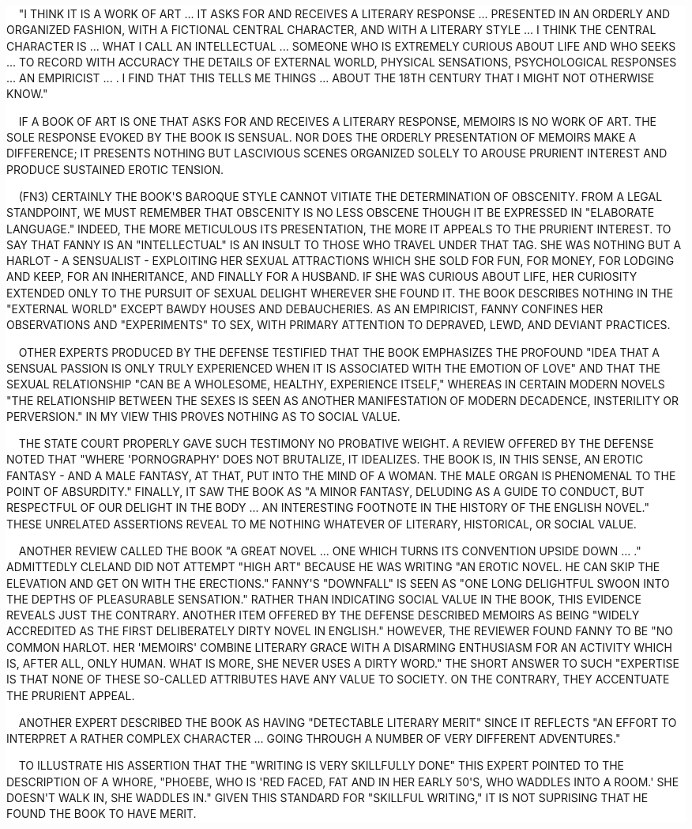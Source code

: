     "I THINK IT IS A WORK OF ART  ...  IT ASKS FOR AND RECEIVES A LITERARY RESPONSE  ...  PRESENTED IN AN ORDERLY AND ORGANIZED FASHION, WITH A FICTIONAL CENTRAL CHARACTER, AND WITH A LITERARY STYLE  ...  I THINK THE CENTRAL CHARACTER IS  ...  WHAT I CALL AN INTELLECTUAL  ... SOMEONE WHO IS EXTREMELY CURIOUS ABOUT LIFE AND WHO SEEKS  ...  TO RECORD WITH ACCURACY THE DETAILS OF EXTERNAL WORLD, PHYSICAL SENSATIONS, PSYCHOLOGICAL RESPONSES  ...  AN EMPIRICIST  ...  .  I FIND THAT THIS TELLS ME THINGS  ...  ABOUT THE 18TH CENTURY THAT I MIGHT NOT OTHERWISE KNOW."

    IF A BOOK OF ART IS ONE THAT ASKS FOR AND RECEIVES A LITERARY RESPONSE, MEMOIRS IS NO WORK OF ART.  THE SOLE RESPONSE EVOKED BY THE BOOK IS SENSUAL.  NOR DOES THE ORDERLY PRESENTATION OF MEMOIRS MAKE A DIFFERENCE; IT PRESENTS NOTHING BUT LASCIVIOUS SCENES ORGANIZED SOLELY TO AROUSE PRURIENT INTEREST AND PRODUCE SUSTAINED EROTIC TENSION.

    (FN3)  CERTAINLY THE BOOK'S BAROQUE STYLE CANNOT VITIATE THE DETERMINATION OF OBSCENITY.  FROM A LEGAL STANDPOINT, WE MUST REMEMBER THAT OBSCENITY IS NO LESS OBSCENE THOUGH IT BE EXPRESSED IN "ELABORATE LANGUAGE."  INDEED, THE MORE METICULOUS ITS PRESENTATION, THE MORE IT APPEALS TO THE PRURIENT INTEREST.  TO SAY THAT FANNY IS AN "INTELLECTUAL" IS AN INSULT TO THOSE WHO TRAVEL UNDER THAT TAG.  SHE WAS NOTHING BUT A HARLOT - A SENSUALIST - EXPLOITING HER SEXUAL ATTRACTIONS WHICH SHE SOLD FOR FUN, FOR MONEY, FOR LODGING AND KEEP, FOR AN INHERITANCE, AND FINALLY FOR A HUSBAND.  IF SHE WAS CURIOUS ABOUT LIFE, HER CURIOSITY EXTENDED ONLY TO THE PURSUIT OF SEXUAL DELIGHT WHEREVER SHE FOUND IT.  THE BOOK DESCRIBES NOTHING IN THE "EXTERNAL WORLD" EXCEPT BAWDY HOUSES AND DEBAUCHERIES.  AS AN EMPIRICIST, FANNY CONFINES HER OBSERVATIONS AND "EXPERIMENTS" TO SEX, WITH PRIMARY ATTENTION TO DEPRAVED, LEWD, AND DEVIANT PRACTICES.

    OTHER EXPERTS PRODUCED BY THE DEFENSE TESTIFIED THAT THE BOOK EMPHASIZES THE PROFOUND "IDEA THAT A SENSUAL PASSION IS ONLY TRULY EXPERIENCED WHEN IT IS ASSOCIATED WITH THE EMOTION OF LOVE" AND THAT THE SEXUAL RELATIONSHIP "CAN BE A WHOLESOME, HEALTHY, EXPERIENCE ITSELF," WHEREAS IN CERTAIN MODERN NOVELS "THE RELATIONSHIP BETWEEN THE SEXES IS SEEN AS ANOTHER MANIFESTATION OF MODERN DECADENCE, INSTERILITY OR PERVERSION."  IN MY VIEW THIS PROVES NOTHING AS TO SOCIAL VALUE.

    THE STATE COURT PROPERLY GAVE SUCH TESTIMONY NO PROBATIVE WEIGHT.  A REVIEW OFFERED BY THE DEFENSE NOTED THAT "WHERE 'PORNOGRAPHY' DOES NOT BRUTALIZE, IT IDEALIZES.  THE BOOK IS, IN THIS SENSE, AN EROTIC FANTASY - AND A MALE FANTASY, AT THAT, PUT INTO THE MIND OF A WOMAN.  THE MALE ORGAN IS PHENOMENAL TO THE POINT OF ABSURDITY."  FINALLY, IT SAW THE BOOK AS "A MINOR FANTASY, DELUDING AS A GUIDE TO CONDUCT, BUT RESPECTFUL OF OUR DELIGHT IN THE BODY  ...  AN INTERESTING FOOTNOTE IN THE HISTORY OF THE ENGLISH NOVEL."  THESE UNRELATED ASSERTIONS REVEAL TO ME NOTHING WHATEVER OF LITERARY, HISTORICAL, OR SOCIAL VALUE.

    ANOTHER REVIEW CALLED THE BOOK "A GREAT NOVEL  ...  ONE WHICH TURNS ITS CONVENTION UPSIDE DOWN  ...  ."  ADMITTEDLY CLELAND DID NOT ATTEMPT "HIGH ART" BECAUSE HE WAS WRITING "AN EROTIC NOVEL.  HE CAN SKIP THE ELEVATION AND GET ON WITH THE ERECTIONS."  FANNY'S "DOWNFALL" IS SEEN AS "ONE LONG DELIGHTFUL SWOON INTO THE DEPTHS OF PLEASURABLE SENSATION."  RATHER THAN INDICATING SOCIAL VALUE IN THE BOOK, THIS EVIDENCE REVEALS JUST THE CONTRARY.  ANOTHER ITEM OFFERED BY THE DEFENSE DESCRIBED MEMOIRS AS BEING "WIDELY ACCREDITED AS THE FIRST DELIBERATELY DIRTY NOVEL IN ENGLISH."  HOWEVER, THE REVIEWER FOUND FANNY TO BE "NO COMMON HARLOT.  HER 'MEMOIRS' COMBINE LITERARY GRACE WITH A DISARMING ENTHUSIASM FOR AN ACTIVITY WHICH IS, AFTER ALL, ONLY HUMAN.  WHAT IS MORE, SHE NEVER USES A DIRTY WORD."  THE SHORT ANSWER TO SUCH "EXPERTISE IS THAT NONE OF THESE SO-CALLED ATTRIBUTES HAVE ANY VALUE TO SOCIETY.  ON THE CONTRARY, THEY ACCENTUATE THE PRURIENT APPEAL.

    ANOTHER EXPERT DESCRIBED THE BOOK AS HAVING "DETECTABLE LITERARY MERIT" SINCE IT REFLECTS "AN EFFORT TO INTERPRET A RATHER COMPLEX CHARACTER  ...  GOING THROUGH A NUMBER OF VERY DIFFERENT ADVENTURES."

    TO ILLUSTRATE HIS ASSERTION THAT THE "WRITING IS VERY SKILLFULLY DONE" THIS EXPERT POINTED TO THE DESCRIPTION OF A WHORE, "PHOEBE, WHO IS 'RED FACED, FAT AND IN HER EARLY 50'S, WHO WADDLES INTO A ROOM.'  SHE DOESN'T WALK IN, SHE WADDLES IN."  GIVEN THIS STANDARD FOR "SKILLFUL WRITING," IT IS NOT SUPRISING THAT HE FOUND THE BOOK TO HAVE MERIT.
